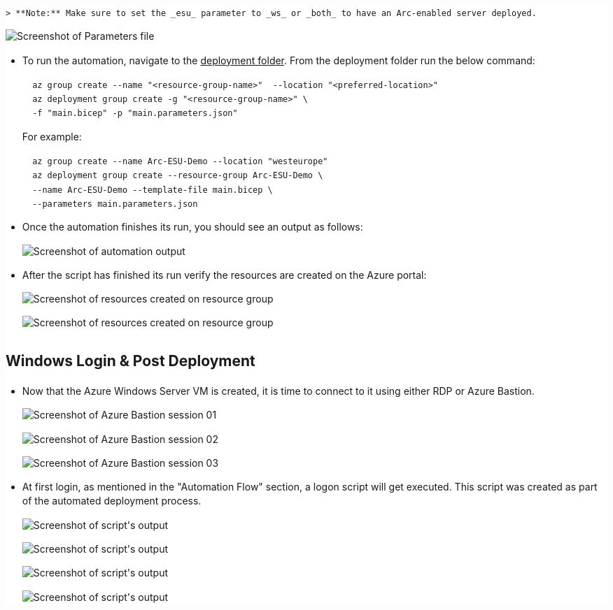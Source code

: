     > **Note:** Make sure to set the _esu_ parameter to _ws_ or _both_ to have an Arc-enabled server deployed.

  ![Screenshot of Parameters file](./01.png)

- To run the automation, navigate to the [deployment folder](https://github.com/microsoft/azure_arc/tree/main/azure_arc_servers_jumpstart/esu/bicep). From the deployment folder run the below command:

  ```shell
    az group create --name "<resource-group-name>"  --location "<preferred-location>"
    az deployment group create -g "<resource-group-name>" \
    -f "main.bicep" -p "main.parameters.json"
  ```

    For example:

  ```shell
    az group create --name Arc-ESU-Demo --location "westeurope"
    az deployment group create --resource-group Arc-ESU-Demo \
    --name Arc-ESU-Demo --template-file main.bicep \
    --parameters main.parameters.json
  ```

- Once the automation finishes its run, you should see an output as follows:

  ![Screenshot of automation output](./02.png)

- After the script has finished its run verify the resources are created on the Azure portal:

    ![Screenshot of resources created on resource group](./03.png)

    ![Screenshot of resources created on resource group](./04.png)

## Windows Login & Post Deployment

- Now that the Azure Windows Server VM is created, it is time to connect to it using either RDP or Azure Bastion.

    ![Screenshot of Azure Bastion session 01](./05.png)

    ![Screenshot of Azure Bastion session 02](./06.png)

    ![Screenshot of Azure Bastion session 03](./07.png)

- At first login, as mentioned in the "Automation Flow" section, a logon script will get executed. This script was created as part of the automated deployment process.

    ![Screenshot of script's output](./08.png)

    ![Screenshot of script's output](./09.png)

    ![Screenshot of script's output](./10.png)

    ![Screenshot of script's output](./11.png)
